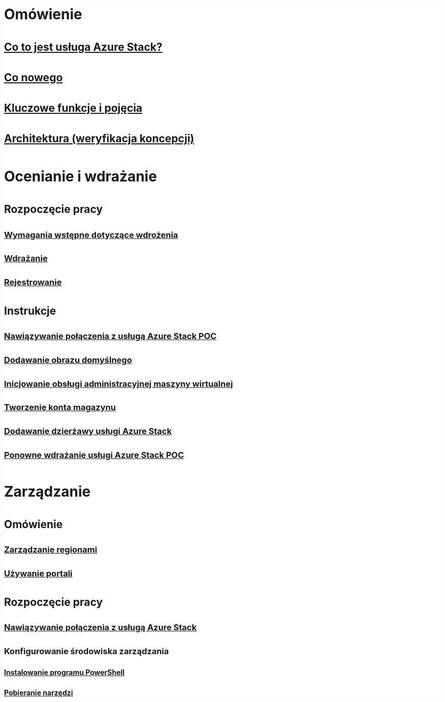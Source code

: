 # Omówienie
## [Co to jest usługa Azure Stack?](azure-stack-poc.md)
## [Co nowego](azure-stack-whats-new.md)
## [Kluczowe funkcje i pojęcia](azure-stack-key-features.md)
## [Architektura (weryfikacja koncepcji)](azure-stack-architecture.md)

# Ocenianie i wdrażanie
## Rozpoczęcie pracy
### [Wymagania wstępne dotyczące wdrożenia](azure-stack-deploy.md)
### [Wdrażanie](azure-stack-run-powershell-script.md)
### [Rejestrowanie](azure-stack-register.md)
## Instrukcje
### [Nawiązywanie połączenia z usługą Azure Stack POC](azure-stack-connect-azure-stack.md)
### [Dodawanie obrazu domyślnego](azure-stack-add-default-image.md)
### [Inicjowanie obsługi administracyjnej maszyny wirtualnej](azure-stack-provision-vm.md)
### [Tworzenie konta magazynu](azure-stack-provision-storage-account.md)
### [Dodawanie dzierżawy usługi Azure Stack](azure-stack-add-new-user-aad.md)
### [Ponowne wdrażanie usługi Azure Stack POC](azure-stack-redeploy.md)

# Zarządzanie
## Omówienie
### [Zarządzanie regionami](azure-stack-region-management.md)
### [Używanie portali](azure-stack-manage-portals.md)
## Rozpoczęcie pracy
### [Nawiązywanie połączenia z usługą Azure Stack](azure-stack-connect-azure-stack.md)
### Konfigurowanie środowiska zarządzania
#### [Instalowanie programu PowerShell](azure-stack-powershell-install.md)
#### [Pobieranie narzędzi](azure-stack-powershell-download.md)